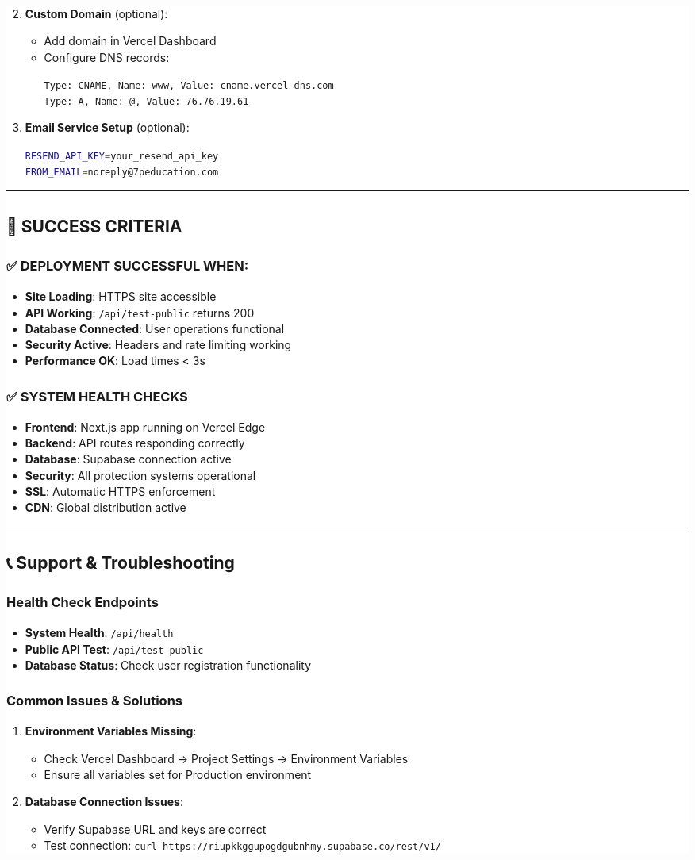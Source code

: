 2. **Custom Domain** (optional):
   - Add domain in Vercel Dashboard
   - Configure DNS records:
     ```
     Type: CNAME, Name: www, Value: cname.vercel-dns.com
     Type: A, Name: @, Value: 76.76.19.61
     ```

3. **Email Service Setup** (optional):
   ```bash
   RESEND_API_KEY=your_resend_api_key
   FROM_EMAIL=noreply@7peducation.com
   ```

---

## 🎯 SUCCESS CRITERIA

### ✅ DEPLOYMENT SUCCESSFUL WHEN:
- **Site Loading**: HTTPS site accessible
- **API Working**: `/api/test-public` returns 200
- **Database Connected**: User operations functional
- **Security Active**: Headers and rate limiting working
- **Performance OK**: Load times < 3s

### ✅ SYSTEM HEALTH CHECKS
- **Frontend**: Next.js app running on Vercel Edge
- **Backend**: API routes responding correctly
- **Database**: Supabase connection active
- **Security**: All protection systems operational
- **SSL**: Automatic HTTPS enforcement
- **CDN**: Global distribution active

---

## 📞 Support & Troubleshooting

### Health Check Endpoints
- **System Health**: `/api/health`
- **Public API Test**: `/api/test-public`
- **Database Status**: Check user registration functionality

### Common Issues & Solutions

1. **Environment Variables Missing**:
   - Check Vercel Dashboard → Project Settings → Environment Variables
   - Ensure all variables set for Production environment

2. **Database Connection Issues**:
   - Verify Supabase URL and keys are correct
   - Test connection: `curl https://riupkkggupogdgubnhmy.supabase.co/rest/v1/`
